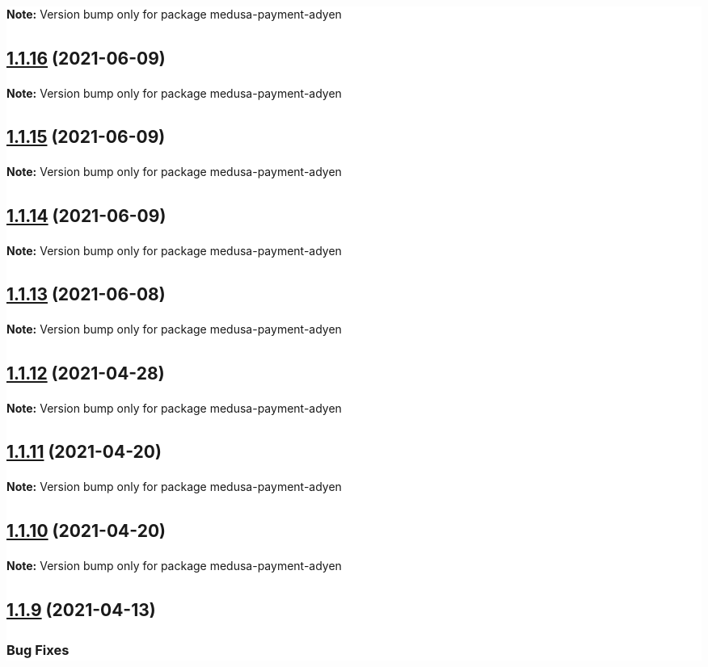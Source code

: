 **Note:** Version bump only for package medusa-payment-adyen

## [1.1.16](https://github.com/medusajs/medusa/compare/medusa-payment-adyen@1.1.15...medusa-payment-adyen@1.1.16) (2021-06-09)

**Note:** Version bump only for package medusa-payment-adyen

## [1.1.15](https://github.com/medusajs/medusa/compare/medusa-payment-adyen@1.1.14...medusa-payment-adyen@1.1.15) (2021-06-09)

**Note:** Version bump only for package medusa-payment-adyen

## [1.1.14](https://github.com/medusajs/medusa/compare/medusa-payment-adyen@1.1.13...medusa-payment-adyen@1.1.14) (2021-06-09)

**Note:** Version bump only for package medusa-payment-adyen

## [1.1.13](https://github.com/medusajs/medusa/compare/medusa-payment-adyen@1.1.12...medusa-payment-adyen@1.1.13) (2021-06-08)

**Note:** Version bump only for package medusa-payment-adyen

## [1.1.12](https://github.com/medusajs/medusa/compare/medusa-payment-adyen@1.1.9...medusa-payment-adyen@1.1.12) (2021-04-28)

**Note:** Version bump only for package medusa-payment-adyen

## [1.1.11](https://github.com/medusajs/medusa/compare/medusa-payment-adyen@1.1.10...medusa-payment-adyen@1.1.11) (2021-04-20)

**Note:** Version bump only for package medusa-payment-adyen

## [1.1.10](https://github.com/medusajs/medusa/compare/medusa-payment-adyen@1.1.9...medusa-payment-adyen@1.1.10) (2021-04-20)

**Note:** Version bump only for package medusa-payment-adyen

## [1.1.9](https://github.com/medusajs/medusa/compare/medusa-payment-adyen@1.1.8...medusa-payment-adyen@1.1.9) (2021-04-13)

### Bug Fixes

